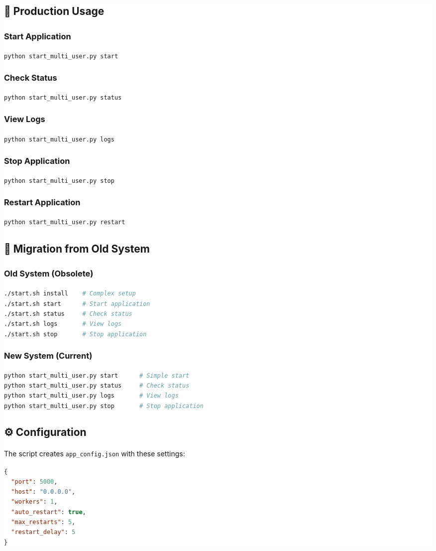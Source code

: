 ## 🎯 Production Usage

### Start Application
```bash
python start_multi_user.py start
```

### Check Status
```bash
python start_multi_user.py status
```

### View Logs
```bash
python start_multi_user.py logs
```

### Stop Application
```bash
python start_multi_user.py stop
```

### Restart Application
```bash
python start_multi_user.py restart
```

## 🔄 Migration from Old System

### Old System (Obsolete)
```bash
./start.sh install    # Complex setup
./start.sh start      # Start application
./start.sh status     # Check status
./start.sh logs       # View logs
./start.sh stop       # Stop application
```

### New System (Current)
```bash
python start_multi_user.py start      # Simple start
python start_multi_user.py status     # Check status
python start_multi_user.py logs       # View logs
python start_multi_user.py stop       # Stop application
```

## ⚙️ Configuration

The script creates `app_config.json` with these settings:
```json
{
  "port": 5000,
  "host": "0.0.0.0",
  "workers": 1,
  "auto_restart": true,
  "max_restarts": 5,
  "restart_delay": 5
}
```
